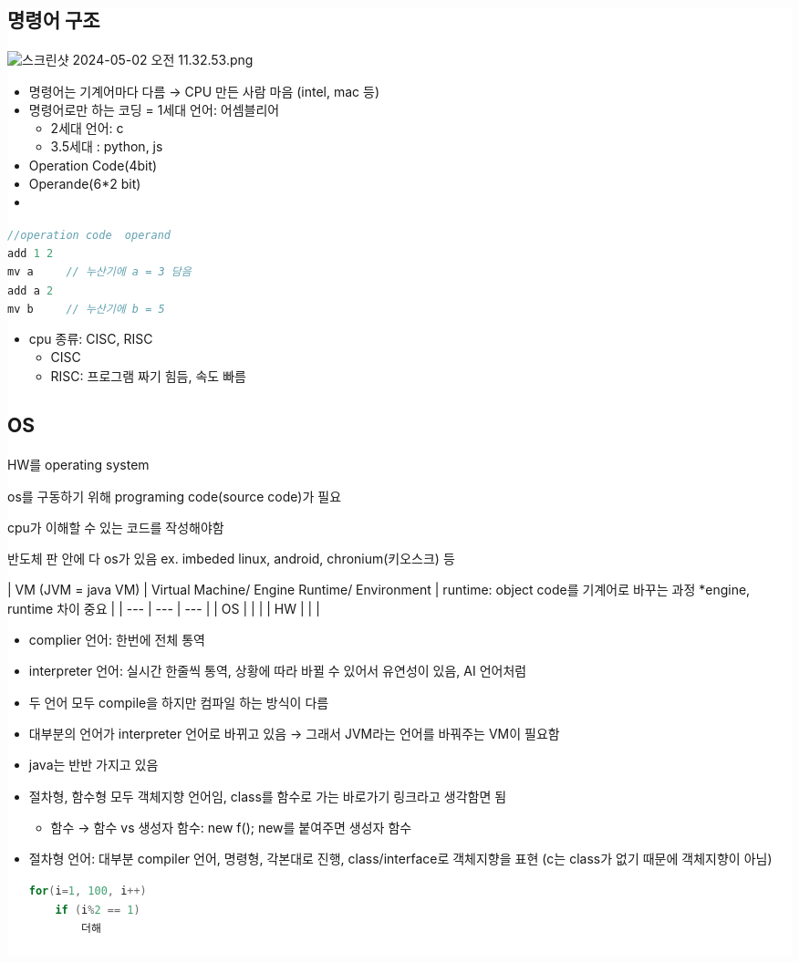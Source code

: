 ## 명령어 구조

![스크린샷 2024-05-02 오전 11.32.53.png](5%202,%207%20%E1%84%8F%E1%85%A5%E1%86%B7%E1%84%91%E1%85%B2%E1%84%90%E1%85%A5%20%E1%84%80%E1%85%AE%E1%84%8C%E1%85%A9%209cd673efc375473488e3fbb4b8c9c2bd/%25E1%2584%2589%25E1%2585%25B3%25E1%2584%258F%25E1%2585%25B3%25E1%2584%2585%25E1%2585%25B5%25E1%2586%25AB%25E1%2584%2589%25E1%2585%25A3%25E1%2586%25BA_2024-05-02_%25E1%2584%258B%25E1%2585%25A9%25E1%2584%258C%25E1%2585%25A5%25E1%2586%25AB_11.32.53.png)

- 명령어는 기계어마다 다름 → CPU 만든 사람 마음 (intel, mac 등)
- 명령어로만 하는 코딩 = 1세대 언어: 어셈블리어
    - 2세대 언어: c
    - 3.5세대 : python, js
- Operation Code(4bit)
- Operande(6*2 bit)
- 

```c
//operation code  operand
add 1 2
mv a     // 누산기에 a = 3 담음
add a 2
mv b     // 누산기에 b = 5
```

- cpu 종류: CISC, RISC
    - CISC
    - RISC: 프로그램 짜기 힘듬, 속도 빠름

## OS

HW를 operating system

os를 구동하기 위해 programing code(source code)가 필요

cpu가 이해할 수 있는 코드를 작성해야함

반도체 판 안에 다 os가 있음  ex. imbeded linux, android, chronium(키오스크) 등

| VM
(JVM = java VM) | Virtual Machine/ Engine
Runtime/ Environment | runtime: object code를 기계어로 바꾸는 과정
*engine, runtime 차이 중요 |
| --- | --- | --- |
| OS |  |  |
| HW |  |  |
- complier 언어: 한번에 전체 통역
- interpreter 언어: 실시간 한줄씩 통역, 상황에 따라 바뀔 수 있어서 유연성이 있음, AI 언어처럼
- 두 언어 모두 compile을 하지만 컴파일 하는 방식이 다름
- 대부분의 언어가 interpreter 언어로 바뀌고 있음 → 그래서 JVM라는 언어를 바꿔주는 VM이 필요함
- java는 반반 가지고 있음

- 절차형, 함수형 모두 객체지향 언어임, class를 함수로 가는 바로가기 링크라고 생각함면 됨
    - 함수 → 함수 vs 생성자 함수: new f(); new를 붙여주면 생성자 함수
- 절차형 언어: 대부분 compiler 언어, 명령형, 각본대로 진행, class/interface로 객체지향을 표현 (c는 class가 없기 때문에 객체지향이 아님)
    
    ```c
    for(i=1, 100, i++)
    	if (i%2 == 1)
    		더해
    		